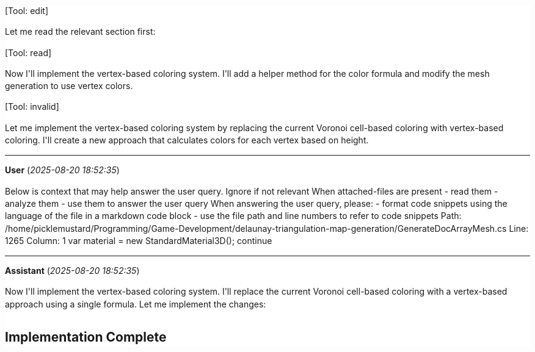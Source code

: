 [Tool: edit]

Let me read the relevant section first:

[Tool: read]

Now I'll implement the vertex-based coloring system. I'll add a helper method for the color formula and modify the mesh generation to use vertex colors.

[Tool: invalid]

Let me implement the vertex-based coloring system by replacing the current Voronoi cell-based coloring with vertex-based coloring. I'll create a new approach that calculates colors for each vertex based on height.

---

**User** (*2025-08-20 18:52:35*)

<additional-data>
Below is context that may help answer the user query. Ignore if not relevant
<rules>
When attached-files are present
- read them
- analyze them
- use them to answer the user query
When answering the user query, please:
- format code snippets using the language of the file in a markdown code block
- use the file path and line numbers to refer to code snippets
</rules>
<current-file>
Path: /home/picklemustard/Programming/Game-Development/delaunay-triangulation-map-generation/GenerateDocArrayMesh.cs
</current-file>
<cursor-data>
Line: 1265
Column: 1
</cursor-data>
<line-content>
var material = new StandardMaterial3D();
</line-content>
</additional-data>
<user-query>
continue
</user-query>


---

**Assistant** (*2025-08-20 18:52:35*)

Now I'll implement the vertex-based coloring system. I'll replace the current Voronoi cell-based coloring with a vertex-based approach using a single formula. Let me implement the changes:

## Implementation Complete

